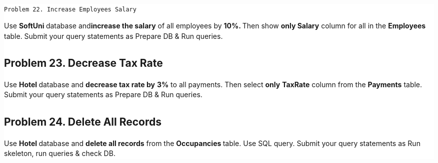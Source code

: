     Problem 22. Increase Employees Salary
</h2>
<p>
Use <strong>SoftUni </strong>database and<strong>increase the salary</strong> of all employees by    <strong>10%. </strong>Then show <strong>only Salary</strong> column for all
    in the <strong>Employees</strong> table. Submit your query statements as
    Prepare DB &amp; Run queries.
</p>
<h2>
    Problem 23. Decrease Tax Rate
</h2>
<p>
Use <strong>Hotel </strong>database and    <strong>decrease tax rate by</strong> <strong>3%</strong> to all payments.
Then select <strong>only</strong> <strong>TaxRate</strong> column from the    <strong>Payments</strong> table. Submit your query statements as Prepare DB
    &amp; Run queries.
</p>
<h2>
    Problem 24. Delete All Records
</h2>
<p>
    Use <strong>Hotel </strong>database and <strong>delete all records</strong>
    from the <strong>Occupancies </strong>table. Use SQL query. Submit your
    query statements as Run skeleton, run queries &amp; check DB.
</p>